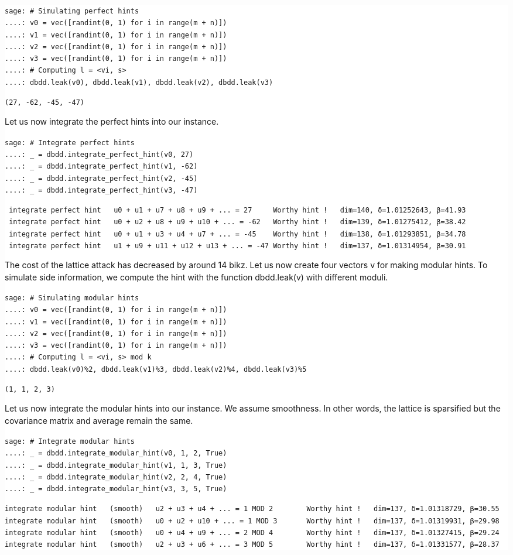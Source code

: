```sage
sage: # Simulating perfect hints
....: v0 = vec([randint(0, 1) for i in range(m + n)])
....: v1 = vec([randint(0, 1) for i in range(m + n)])
....: v2 = vec([randint(0, 1) for i in range(m + n)])
....: v3 = vec([randint(0, 1) for i in range(m + n)]) 
....: # Computing l = <vi, s>
....: dbdd.leak(v0), dbdd.leak(v1), dbdd.leak(v2), dbdd.leak(v3)
```
```text
(27, -62, -45, -47)
```

Let us now integrate the perfect hints into our instance.

```sage
sage: # Integrate perfect hints
....: _ = dbdd.integrate_perfect_hint(v0, 27) 
....: _ = dbdd.integrate_perfect_hint(v1, -62) 
....: _ = dbdd.integrate_perfect_hint(v2, -45) 
....: _ = dbdd.integrate_perfect_hint(v3, -47)
```
```text
 integrate perfect hint   u0 + u1 + u7 + u8 + u9 + ... = 27     Worthy hint !   dim=140, δ=1.01252643, β=41.93 
 integrate perfect hint   u0 + u2 + u8 + u9 + u10 + ... = -62   Worthy hint !   dim=139, δ=1.01275412, β=38.42 
 integrate perfect hint   u0 + u1 + u3 + u4 + u7 + ... = -45    Worthy hint !   dim=138, δ=1.01293851, β=34.78 
 integrate perfect hint   u1 + u9 + u11 + u12 + u13 + ... = -47 Worthy hint !   dim=137, δ=1.01314954, β=30.91 
```

The cost of the lattice attack has decreased by around 14 bikz. Let us now create four vectors v for making modular hints. To simulate side information, we compute the hint with the function dbdd.leak(v) with different moduli. 

```sage
sage: # Simulating modular hints
....: v0 = vec([randint(0, 1) for i in range(m + n)])
....: v1 = vec([randint(0, 1) for i in range(m + n)])
....: v2 = vec([randint(0, 1) for i in range(m + n)])
....: v3 = vec([randint(0, 1) for i in range(m + n)]) 
....: # Computing l = <vi, s> mod k
....: dbdd.leak(v0)%2, dbdd.leak(v1)%3, dbdd.leak(v2)%4, dbdd.leak(v3)%5
```
```text
(1, 1, 2, 3)
```

Let us now integrate the modular hints into our instance. We assume smoothness. In other words, the lattice is sparsified but the covariance matrix and average remain the same.

```sage
sage: # Integrate modular hints
....: _ = dbdd.integrate_modular_hint(v0, 1, 2, True) 
....: _ = dbdd.integrate_modular_hint(v1, 1, 3, True) 
....: _ = dbdd.integrate_modular_hint(v2, 2, 4, True) 
....: _ = dbdd.integrate_modular_hint(v3, 3, 5, True)
```
```text
integrate modular hint   (smooth)   u2 + u3 + u4 + ... = 1 MOD 2        Worthy hint !   dim=137, δ=1.01318729, β=30.55 
integrate modular hint   (smooth)   u0 + u2 + u10 + ... = 1 MOD 3       Worthy hint !   dim=137, δ=1.01319931, β=29.98 
integrate modular hint   (smooth)   u0 + u4 + u9 + ... = 2 MOD 4        Worthy hint !   dim=137, δ=1.01327415, β=29.24 
integrate modular hint   (smooth)   u2 + u3 + u6 + ... = 3 MOD 5        Worthy hint !   dim=137, δ=1.01331577, β=28.37 
```